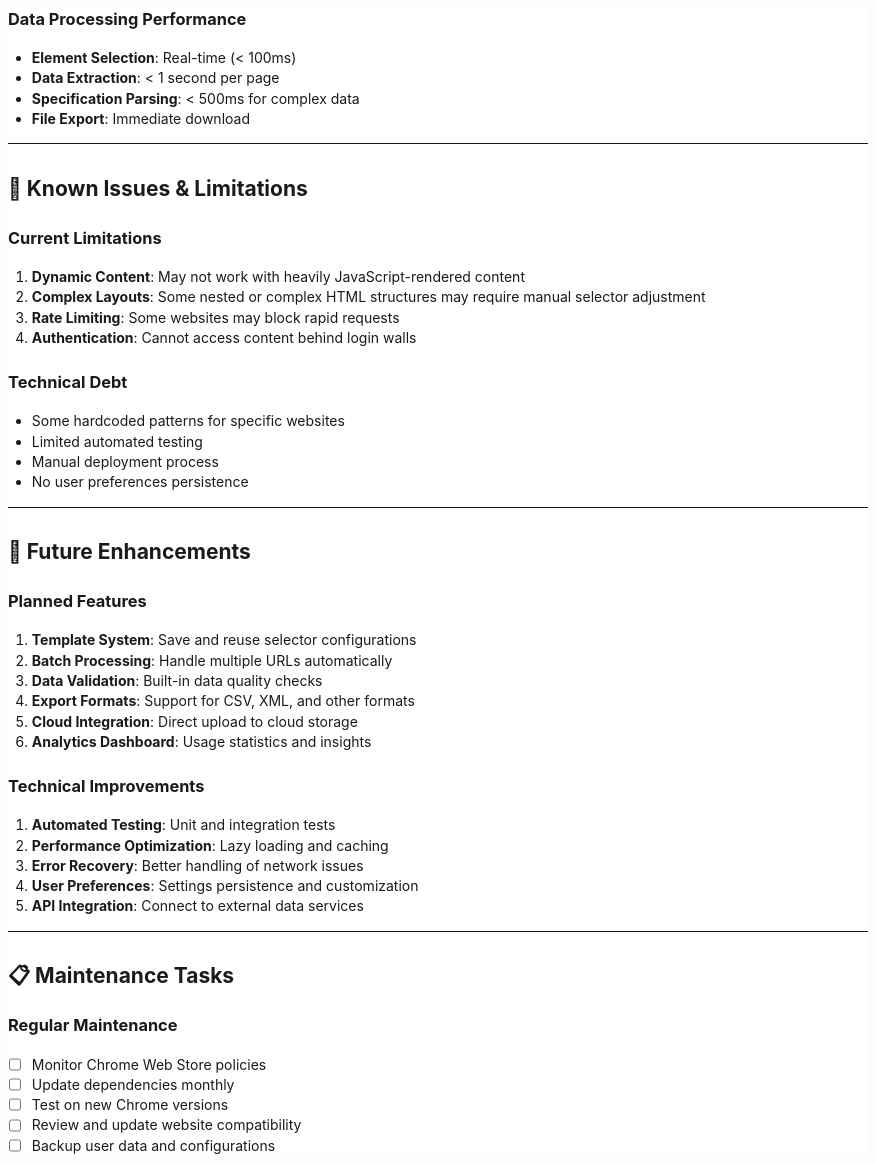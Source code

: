 ### Data Processing Performance
- **Element Selection**: Real-time (< 100ms)
- **Data Extraction**: < 1 second per page
- **Specification Parsing**: < 500ms for complex data
- **File Export**: Immediate download

---

## 🐛 Known Issues & Limitations

### Current Limitations
1. **Dynamic Content**: May not work with heavily JavaScript-rendered content
2. **Complex Layouts**: Some nested or complex HTML structures may require manual selector adjustment
3. **Rate Limiting**: Some websites may block rapid requests
4. **Authentication**: Cannot access content behind login walls

### Technical Debt
- Some hardcoded patterns for specific websites
- Limited automated testing
- Manual deployment process
- No user preferences persistence

---

## 🚀 Future Enhancements

### Planned Features
1. **Template System**: Save and reuse selector configurations
2. **Batch Processing**: Handle multiple URLs automatically
3. **Data Validation**: Built-in data quality checks
4. **Export Formats**: Support for CSV, XML, and other formats
5. **Cloud Integration**: Direct upload to cloud storage
6. **Analytics Dashboard**: Usage statistics and insights

### Technical Improvements
1. **Automated Testing**: Unit and integration tests
2. **Performance Optimization**: Lazy loading and caching
3. **Error Recovery**: Better handling of network issues
4. **User Preferences**: Settings persistence and customization
5. **API Integration**: Connect to external data services

---

## 📋 Maintenance Tasks

### Regular Maintenance
- [ ] Monitor Chrome Web Store policies
- [ ] Update dependencies monthly
- [ ] Test on new Chrome versions
- [ ] Review and update website compatibility
- [ ] Backup user data and configurations
